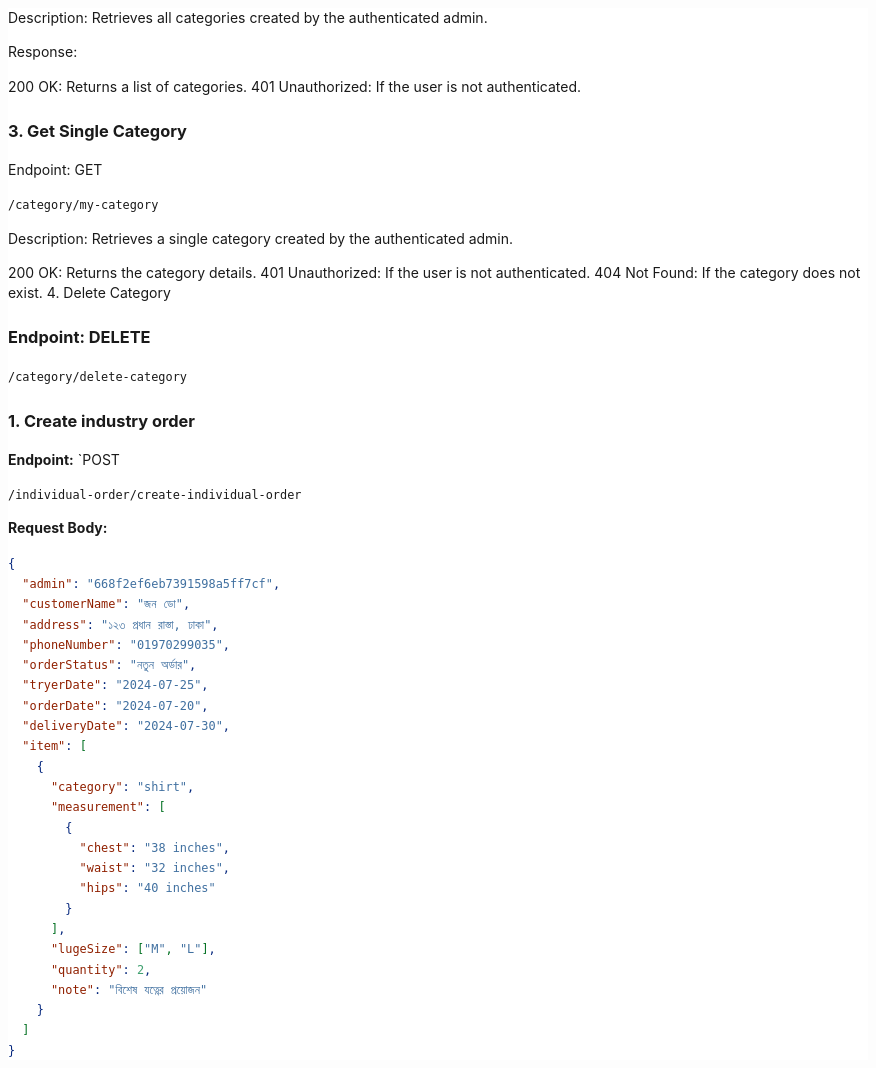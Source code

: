 Description: Retrieves all categories created by the authenticated admin.

Response:

200 OK: Returns a list of categories.
401 Unauthorized: If the user is not authenticated.

### 3. Get Single Category

Endpoint: GET

```bash
/category/my-category
```

Description: Retrieves a single category created by the authenticated admin.

200 OK: Returns the category details.
401 Unauthorized: If the user is not authenticated.
404 Not Found: If the category does not exist. 4. Delete Category

### Endpoint: DELETE

```bash
/category/delete-category
```

### 1. Create industry order

**Endpoint:** `POST

```bash
/individual-order/create-individual-order
```

**Request Body:**

```json
{
  "admin": "668f2ef6eb7391598a5ff7cf",
  "customerName": "জন ডো",
  "address": "১২৩ প্রধান রাস্তা, ঢাকা",
  "phoneNumber": "01970299035",
  "orderStatus": "নতুন অর্ডার",
  "tryerDate": "2024-07-25",
  "orderDate": "2024-07-20",
  "deliveryDate": "2024-07-30",
  "item": [
    {
      "category": "shirt",
      "measurement": [
        {
          "chest": "38 inches",
          "waist": "32 inches",
          "hips": "40 inches"
        }
      ],
      "lugeSize": ["M", "L"],
      "quantity": 2,
      "note": "বিশেষ যত্নের প্রয়োজন"
    }
  ]
}
```
